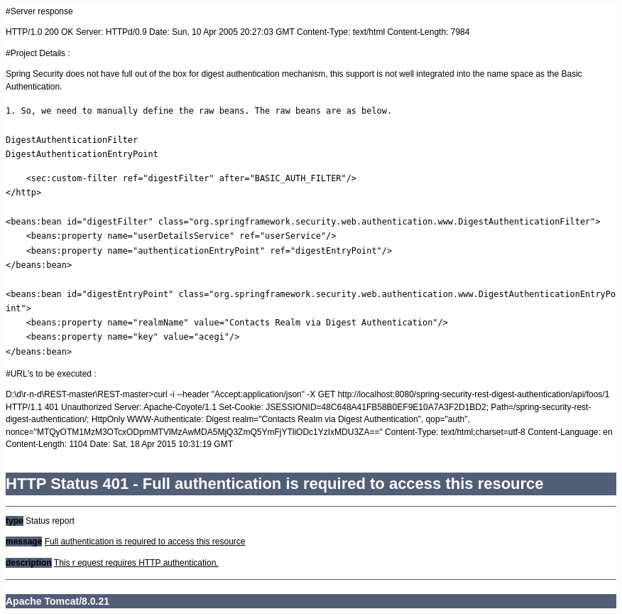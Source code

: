 #Server response

HTTP/1.0 200 OK
Server: HTTPd/0.9
Date: Sun, 10 Apr 2005 20:27:03 GMT
Content-Type: text/html
Content-Length: 7984

#Project Details :

Spring Security does not have full out of the box for digest authentication mechanism, this support is not well integrated into the name space as the Basic Authentication.

	1. So, we need to manually define the raw beans. The raw beans are as below.

	DigestAuthenticationFilter
	DigestAuthenticationEntryPoint

<http use-expressions="true" entry-point-ref="digestEntryPoint">
        <intercept-url pattern="/api/**" access="isAuthenticated()" />

        <sec:custom-filter ref="digestFilter" after="BASIC_AUTH_FILTER"/>
    </http>

	<beans:bean id="digestFilter" class="org.springframework.security.web.authentication.www.DigestAuthenticationFilter">
		<beans:property name="userDetailsService" ref="userService"/>
		<beans:property name="authenticationEntryPoint" ref="digestEntryPoint"/>
	</beans:bean>
	
	<beans:bean id="digestEntryPoint" class="org.springframework.security.web.authentication.www.DigestAuthenticationEntryPoint">
		<beans:property name="realmName" value="Contacts Realm via Digest Authentication"/>
		<beans:property name="key" value="acegi"/>
	</beans:bean>



#URL's to be executed :


D:\d\r-n-d\REST-master\REST-master>curl -i --header "Accept:application/json" -X GET http://localhost:8080/spring-security-rest-digest-authentication/api/foos/1
HTTP/1.1 401 Unauthorized
Server: Apache-Coyote/1.1
Set-Cookie: JSESSIONID=48C648A41FB58B0EF9E10A7A3F2D1BD2; Path=/spring-security-rest-digest-authentication/; HttpOnly
WWW-Authenticate: Digest realm="Contacts Realm via Digest Authentication", qop="auth", nonce="MTQyOTM1MzM3OTcxODpmMTVlMzAwMDA5MjQ3ZmQ5YmFjYTliODc1YzIxMDU3ZA=="
Content-Type: text/html;charset=utf-8
Content-Language: en
Content-Length: 1104
Date: Sat, 18 Apr 2015 10:31:19 GMT

<!DOCTYPE html><html><head><title>Apache Tomcat/8.0.21 - Error report</title><style type="text/css">H1 {font-family:Tahoma,Arial,sans-serif;color:white;background-color:#525D76;font-size:22px;} H2 {font-family:Tahoma,Arial,sans-serif;color:white;background-color:#525D76;font-size:16px;} H3 {font-family:Tahoma,Arial,sans-serif;color:white;background-color:#525D76;font-size:14px;} BODY {font-family:Tahoma,Arial,sans-serif;color:black;background-color:white;} B {font-family:Tahoma,Arial,sans-serif;
color:white;background-color:#525D76;} P {font-family:Tahoma,Arial,sans-serif;background:white;color:black;font-size:12px;}A {color : black;}A.name {color : black;}.line {height: 1px; background-color: #525D76; border: none;}</style> </head><body><h1>HTTP Status 401 - Full authentication is required to access this resource</h1><div class="line"></div><p><b>type</b> Status report</p><p><b>message</b> <u>Full authentication is required to access this resource</u></p><p><b>description</b> <u>This r
equest requires HTTP authentication.</u></p><hr class="line"><h3>Apache Tomcat/8.0.21</h3></body></html>
